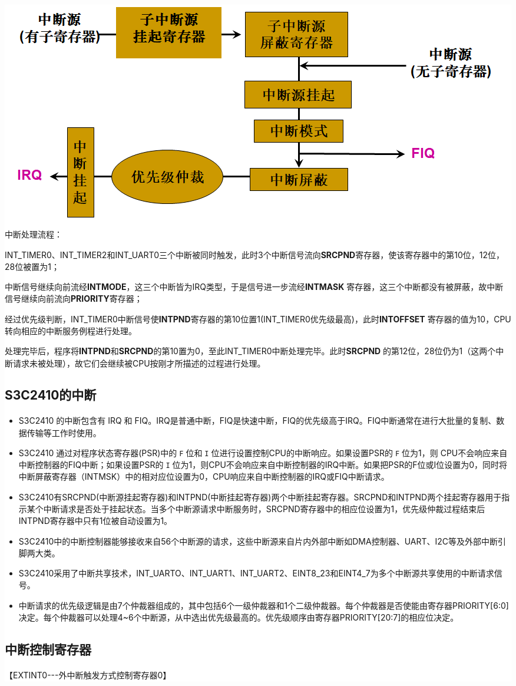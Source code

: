 ![image-20220513215459432](image-20220513215459432.png)

中断处理流程：

INT_TIMER0、INT_TIMER2和INT_UART0三个中断被同时触发，此时3个中断信号流向**SRCPND**寄存器，使该寄存器中的第10位，12位，28位被置为1；

中断信号继续向前流经**INTMODE**，这三个中断皆为IRQ类型，于是信号进一步流经**INTMASK** 寄存器，这三个中断都没有被屏蔽，故中断信号继续向前流向**PRIORITY**寄存器；

经过优先级判断，INT_TIMER0中断信号使**INTPND**寄存器的第10位置1(INT_TIMER0优先级最高)，此时**INTOFFSET** 寄存器的值为10，CPU转向相应的中断服务例程进行处理。

处理完毕后，程序将**INTPND**和**SRCPND**的第10置为0，至此INT_TIMER0中断处理完毕。此时**SRCPND** 的第12位，28位仍为1（这两个中断请求未被处理），故它们会继续被CPU按刚才所描述的过程进行处理。



## S3C2410的中断

- S3C2410 的中断包含有 IRQ 和 FIQ。IRQ是普通中断，FIQ是快速中断，FIQ的优先级高于IRQ。FIQ中断通常在进行大批量的复制、数据传输等工作时使用。

- S3C2410 通过对程序状态寄存器(PSR)中的 `F` 位和 `I` 位进行设置控制CPU的中断响应。如果设置PSR的 `F` 位为1，则 CPU不会响应来自中断控制器的FIQ中断；如果设置PSR的 `I` 位为1，则CPU不会响应来自中断控制器的IRQ中断。如果把PSR的F位或I位设置为0，同时将中断屏蔽寄存器（INTMSK）中的相对应位设置为0，CPU响应来自中断控制器的IRQ或FIQ中断请求。

- S3C2410有SRCPND(中断源挂起寄存器)和INTPND(中断挂起寄存器)两个中断挂起寄存器。SRCPND和INTPND两个挂起寄存器用于指示某个中断请求是否处于挂起状态。当多个中断源请求中断服务时，SRCPND寄存器中的相应位设置为1，优先级仲裁过程结束后INTPND寄存器中只有1位被自动设置为1。
- S3C2410中的中断控制器能够接收来自56个中断源的请求，这些中断源来自片内外部中断如DMA控制器、UART、I2C等及外部中断引脚两大类。
- S3C2410采用了中断共享技术，INT_UARTO、INT_UART1、INT_UART2、EINT8_23和EINT4_7为多个中断源共享使用的中断请求信号。
- 中断请求的优先级逻辑是由7个仲裁器组成的，其中包括6个一级仲裁器和1个二级仲裁器。每个仲裁器是否使能由寄存器PRIORITY[6:0]决定。每个仲裁器可以处理4~6个中断源，从中选出优先级最高的。优先级顺序由寄存器PRIORITY[20:7]的相应位决定。



## 中断控制寄存器

【EXTINT0---外中断触发方式控制寄存器0】
